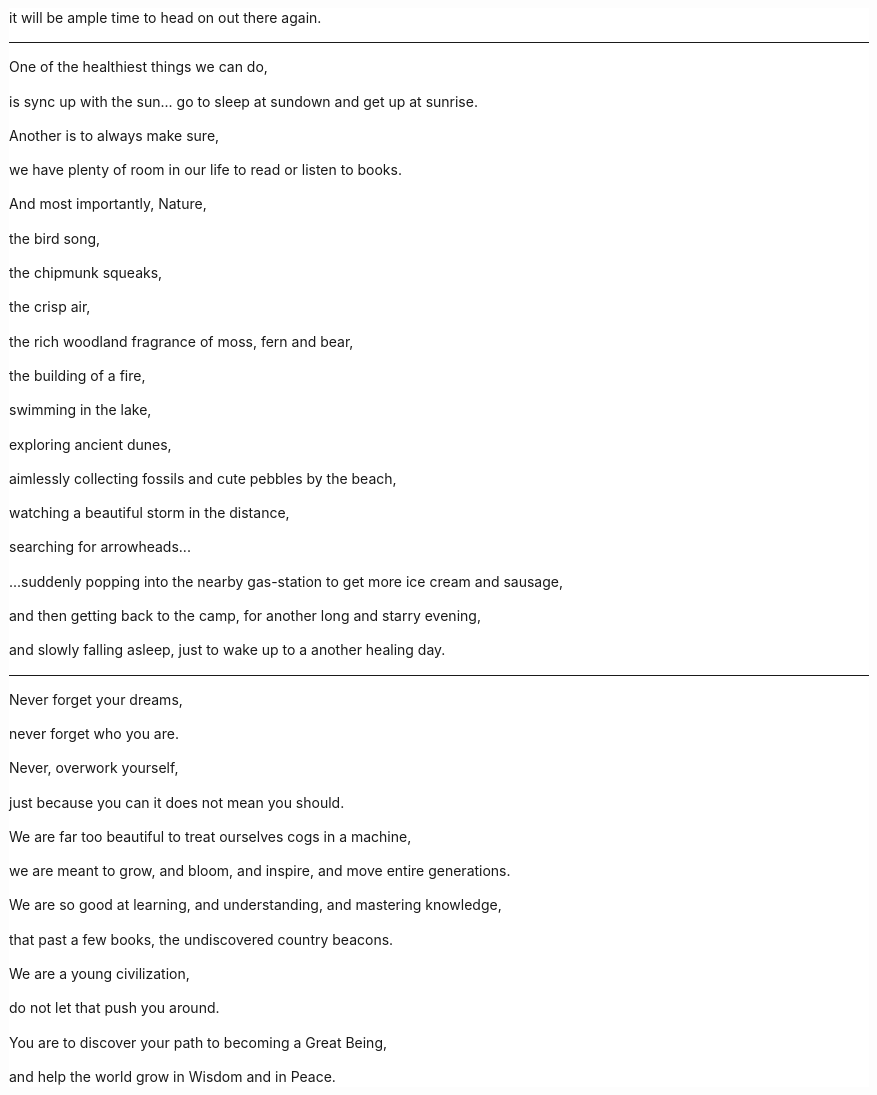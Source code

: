 it will be ample time to head on out there again.

---

One of the healthiest things we can do,

is sync up with the sun... go to sleep at sundown and get up at sunrise.

Another is to always make sure,

we have plenty of room in our life to read or listen to books.

And most importantly, Nature,

the bird song,

the chipmunk squeaks,

the crisp air,

the rich woodland fragrance of moss, fern and bear,

the building of a fire,

swimming in the lake,

exploring ancient dunes,

aimlessly collecting fossils and cute pebbles by the beach,

watching a beautiful storm in the distance,

searching for arrowheads...

...suddenly popping into the nearby gas-station to get more ice cream and sausage,

and then getting back to the camp, for another long and starry evening,

and slowly falling asleep, just to wake up to a another healing day.

---

Never forget your dreams,

never forget who you are.

Never, overwork yourself,

just because you can it does not mean you should.

We are far too beautiful to treat ourselves cogs in a machine,

we are meant to grow, and bloom, and inspire, and move entire generations.

We are so good at learning, and understanding, and mastering knowledge,

that past a few books, the undiscovered country beacons.

We are a young civilization,

do not let that push you around.

You are to discover your path to becoming a Great Being,

and help the world grow in Wisdom and in Peace.
